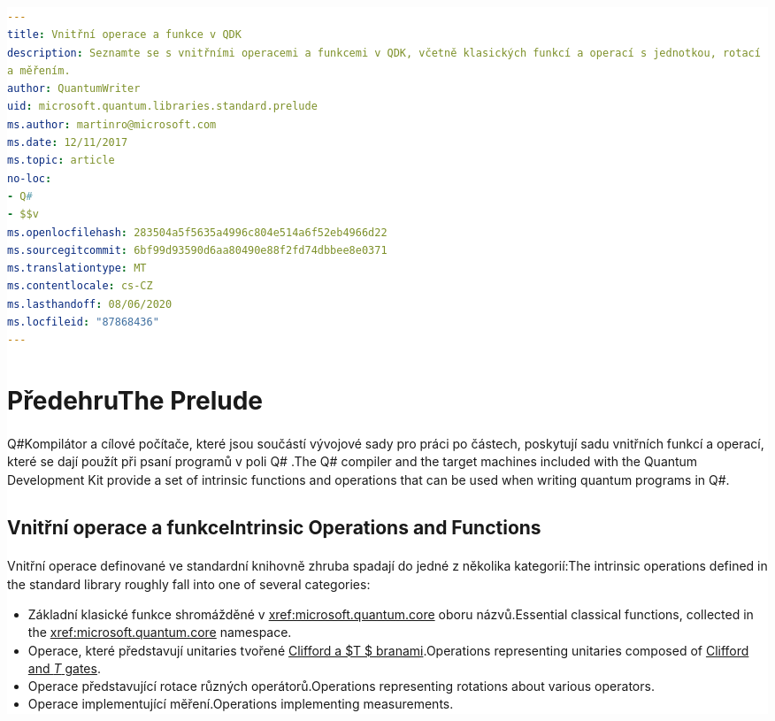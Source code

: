```yaml
---
title: Vnitřní operace a funkce v QDK
description: Seznamte se s vnitřními operacemi a funkcemi v QDK, včetně klasických funkcí a operací s jednotkou, rotací a měřením.
author: QuantumWriter
uid: microsoft.quantum.libraries.standard.prelude
ms.author: martinro@microsoft.com
ms.date: 12/11/2017
ms.topic: article
no-loc:
- Q#
- $$v
ms.openlocfilehash: 283504a5f5635a4996c804e514a6f52eb4966d22
ms.sourcegitcommit: 6bf99d93590d6aa80490e88f2fd74dbbee8e0371
ms.translationtype: MT
ms.contentlocale: cs-CZ
ms.lasthandoff: 08/06/2020
ms.locfileid: "87868436"
---
```

# <a name="the-prelude"></a><span data-ttu-id="42c0b-103">Předehru</span><span class="sxs-lookup"><span data-stu-id="42c0b-103">The Prelude</span></span> #

<span data-ttu-id="42c0b-104">Q#Kompilátor a cílové počítače, které jsou součástí vývojové sady pro práci po částech, poskytují sadu vnitřních funkcí a operací, které se dají použít při psaní programů v poli Q# .</span><span class="sxs-lookup"><span data-stu-id="42c0b-104">The Q# compiler and the target machines included with the Quantum Development Kit provide a set of intrinsic functions and operations that can be used when writing quantum programs in Q#.</span></span>

## <a name="intrinsic-operations-and-functions"></a><span data-ttu-id="42c0b-105">Vnitřní operace a funkce</span><span class="sxs-lookup"><span data-stu-id="42c0b-105">Intrinsic Operations and Functions</span></span> ##

<span data-ttu-id="42c0b-106">Vnitřní operace definované ve standardní knihovně zhruba spadají do jedné z několika kategorií:</span><span class="sxs-lookup"><span data-stu-id="42c0b-106">The intrinsic operations defined in the standard library roughly fall into one of several categories:</span></span>

- <span data-ttu-id="42c0b-107">Základní klasické funkce shromážděné v <xref:microsoft.quantum.core> oboru názvů.</span><span class="sxs-lookup"><span data-stu-id="42c0b-107">Essential classical functions, collected in the <xref:microsoft.quantum.core> namespace.</span></span>
- <span data-ttu-id="42c0b-108">Operace, které představují unitaries tvořené [Clifford a $T $ branami](xref:microsoft.quantum.concepts.qubit).</span><span class="sxs-lookup"><span data-stu-id="42c0b-108">Operations representing unitaries composed of [Clifford and $T$ gates](xref:microsoft.quantum.concepts.qubit).</span></span>
- <span data-ttu-id="42c0b-109">Operace představující rotace různých operátorů.</span><span class="sxs-lookup"><span data-stu-id="42c0b-109">Operations representing rotations about various operators.</span></span>
- <span data-ttu-id="42c0b-110">Operace implementující měření.</span><span class="sxs-lookup"><span data-stu-id="42c0b-110">Operations implementing measurements.</span></span>
